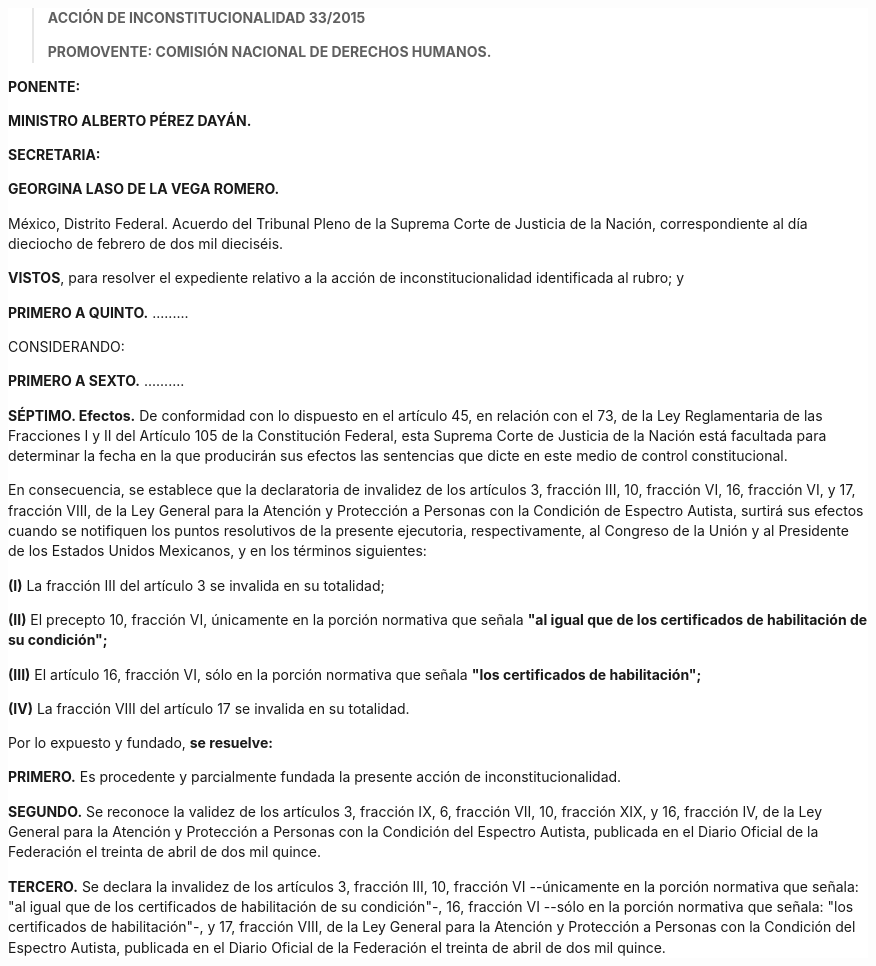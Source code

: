 > **ACCIÓN DE INCONSTITUCIONALIDAD 33/2015**
>
> **PROMOVENTE: COMISIÓN NACIONAL DE DERECHOS HUMANOS.**

**PONENTE:**

**MINISTRO ALBERTO PÉREZ DAYÁN.**

**SECRETARIA:**

**GEORGINA LASO DE LA VEGA ROMERO.**

México, Distrito Federal. Acuerdo del Tribunal Pleno de la Suprema Corte de Justicia de la Nación, correspondiente al día dieciocho de febrero de dos mil dieciséis.

**VISTOS**, para resolver el expediente relativo a la acción de inconstitucionalidad identificada al rubro; y

**PRIMERO A QUINTO.** \...\...\...

CONSIDERANDO:

**PRIMERO A SEXTO.** ..........

**SÉPTIMO. Efectos.** De conformidad con lo dispuesto en el artículo 45, en relación con el 73, de la Ley Reglamentaria de las Fracciones I y II del Artículo 105 de la Constitución Federal, esta Suprema Corte de Justicia de la Nación está facultada para determinar la fecha en la que producirán sus efectos las sentencias que dicte en este medio de control constitucional.

En consecuencia, se establece que la declaratoria de invalidez de los artículos 3, fracción III, 10, fracción VI, 16, fracción VI, y 17, fracción VIII, de la Ley General para la Atención y Protección a Personas con la Condición de Espectro Autista, surtirá sus efectos cuando se notifiquen los puntos resolutivos de la presente ejecutoria, respectivamente, al Congreso de la Unión y al Presidente de los Estados Unidos Mexicanos, y en los términos siguientes:

**(I)** La fracción III del artículo 3 se invalida en su totalidad;

**(II)** El precepto 10, fracción VI, únicamente en la porción normativa que señala **\"al igual que de los certificados de habilitación de su condición\";**

**(III)** El artículo 16, fracción VI, sólo en la porción normativa que señala **\"los certificados de habilitación\";**

**(IV)** La fracción VIII del artículo 17 se invalida en su totalidad.

Por lo expuesto y fundado, **se resuelve:**

**PRIMERO.** Es procedente y parcialmente fundada la presente acción de inconstitucionalidad.

**SEGUNDO.** Se reconoce la validez de los artículos 3, fracción IX, 6, fracción VII, 10, fracción XIX, y 16, fracción IV, de la Ley General para la Atención y Protección a Personas con la Condición del Espectro Autista, publicada en el Diario Oficial de la Federación el treinta de abril de dos mil quince.

**TERCERO.** Se declara la invalidez de los artículos 3, fracción III, 10, fracción VI --únicamente en la porción normativa que señala: "al igual que de los certificados de habilitación de su condición"-, 16, fracción VI --sólo en la porción normativa que señala: "los certificados de habilitación"-, y 17, fracción VIII, de la Ley General para la Atención y Protección a Personas con la Condición del Espectro Autista, publicada en el Diario Oficial de la Federación el treinta de abril de dos mil quince.
